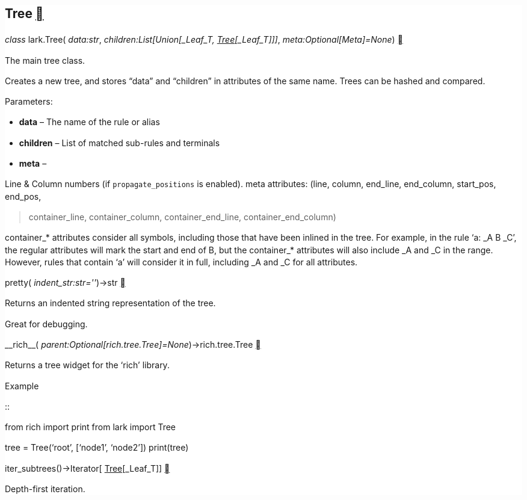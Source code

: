 ## Tree [](https://lark-parser.readthedocs.io/en/stable/classes.html\#tree "Permalink to this heading")

_class_ lark.Tree( _data:str_, _children:List\[Union\[\_Leaf\_T, [Tree](https://lark-parser.readthedocs.io/en/stable/classes.html#lark.Tree "lark.Tree")\[\_Leaf\_T\]\]\]_, _meta:Optional\[Meta\]=None_) [](https://lark-parser.readthedocs.io/en/stable/classes.html#lark.Tree "Permalink to this definition")

The main tree class.

Creates a new tree, and stores “data” and “children” in attributes of the same name.
Trees can be hashed and compared.

Parameters:

- **data** – The name of the rule or alias

- **children** – List of matched sub-rules and terminals

- **meta** –

Line & Column numbers (if `propagate_positions` is enabled).
meta attributes: (line, column, end\_line, end\_column, start\_pos, end\_pos,


> container\_line, container\_column, container\_end\_line, container\_end\_column)


container\_\* attributes consider all symbols, including those that have been inlined in the tree.
For example, in the rule ‘a: \_A B \_C’, the regular attributes will mark the start and end of B,
but the container\_\* attributes will also include \_A and \_C in the range. However, rules that
contain ‘a’ will consider it in full, including \_A and \_C for all attributes.


pretty( _indent\_str:str=''_)→str [](https://lark-parser.readthedocs.io/en/stable/classes.html#lark.Tree.pretty "Permalink to this definition")

Returns an indented string representation of the tree.

Great for debugging.

\_\_rich\_\_( _parent:Optional\[rich.tree.Tree\]=None_)→rich.tree.Tree [](https://lark-parser.readthedocs.io/en/stable/classes.html#lark.Tree.__rich__ "Permalink to this definition")

Returns a tree widget for the ‘rich’ library.

Example

::

from rich import print
from lark import Tree

tree = Tree(‘root’, \[‘node1’, ‘node2’\])
print(tree)

iter\_subtrees()→Iterator\[ [Tree](https://lark-parser.readthedocs.io/en/stable/classes.html#lark.Tree "lark.tree.Tree")\[\_Leaf\_T\]\] [](https://lark-parser.readthedocs.io/en/stable/classes.html#lark.Tree.iter_subtrees "Permalink to this definition")

Depth-first iteration.
